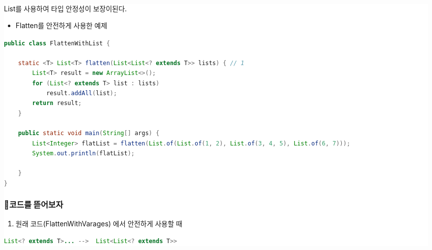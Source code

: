 List를 사용하여 타입 안정성이 보장이된다.

- Flatten를 안전하게 사용한 예제

```java
public class FlattenWithList {

    static <T> List<T> flatten(List<List<? extends T>> lists) { // 1
        List<T> result = new ArrayList<>();
        for (List<? extends T> list : lists)
            result.addAll(list);
        return result;
    }

    public static void main(String[] args) {
        List<Integer> flatList = flatten(List.of(List.of(1, 2), List.of(3, 4, 5), List.of(6, 7)));
        System.out.println(flatList);

    }
}
```

### 🔡코드를 뜯어보자

1. 원래 코드(FlattenWithVarages) 에서 안전하게 사용할 때

```java
List<? extends T>... -->  List<List<? extends T>>
```




